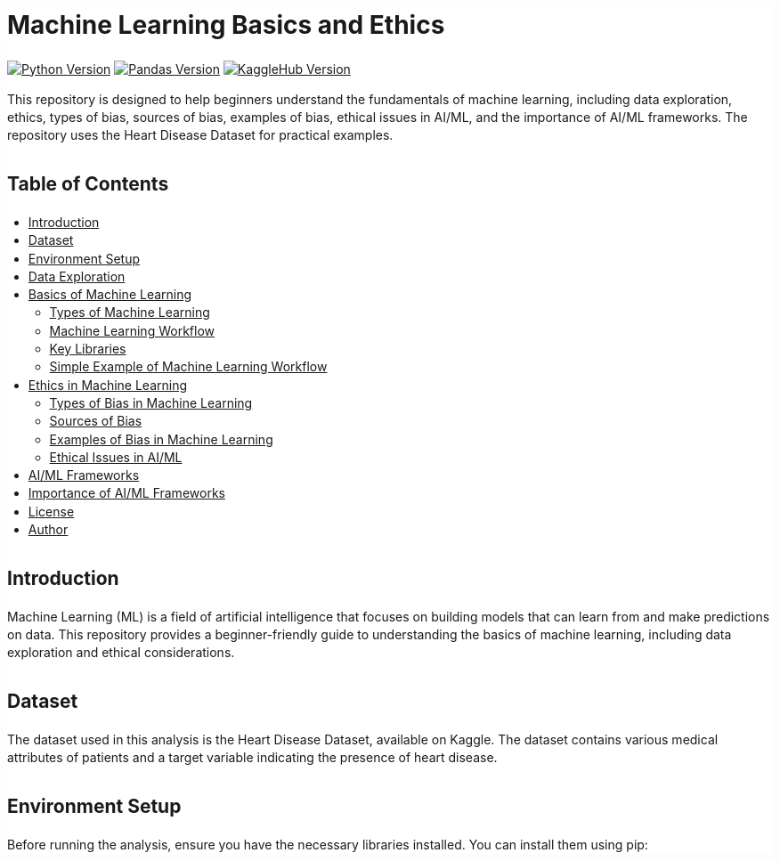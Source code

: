 # Machine Learning Basics and Ethics

[![Python Version](https://img.shields.io/badge/python-3.8%2B-blue.svg)](https://www.python.org/downloads/release/python-380/)
[![Pandas Version](https://img.shields.io/badge/pandas-1.4.3%2B-orange.svg)](https://pandas.pydata.org/)
[![KaggleHub Version](https://img.shields.io/badge/kagglehub-0.1.0%2B-green.svg)](https://pypi.org/project/kagglehub/)

This repository is designed to help beginners understand the fundamentals of machine learning, including data exploration, ethics, types of bias, sources of bias, examples of bias, ethical issues in AI/ML, and the importance of AI/ML frameworks. The repository uses the Heart Disease Dataset for practical examples.

## Table of Contents

- [Introduction](#introduction)
- [Dataset](#dataset)
- [Environment Setup](#environment-setup)
- [Data Exploration](#data-exploration)
- [Basics of Machine Learning](#basics-of-machine-learning)
  - [Types of Machine Learning](#types-of-machine-learning)
  - [Machine Learning Workflow](#machine-learning-workflow)
  - [Key Libraries](#key-libraries)
  - [Simple Example of Machine Learning Workflow](#simple-example-of-machine-learning-workflow)
- [Ethics in Machine Learning](#ethics-in-machine-learning)
  - [Types of Bias in Machine Learning](#types-of-bias-in-machine-learning)
  - [Sources of Bias](#sources-of-bias)
  - [Examples of Bias in Machine Learning](#examples-of-bias-in-machine-learning)
  - [Ethical Issues in AI/ML](#ethical-issues-in-ai/ml)
- [AI/ML Frameworks](#ai/ml-frameworks)
- [Importance of AI/ML Frameworks](#importance-of-ai/ml-frameworks)
- [License](#license)
- [Author](#author)

## Introduction

Machine Learning (ML) is a field of artificial intelligence that focuses on building models that can learn from and make predictions on data. This repository provides a beginner-friendly guide to understanding the basics of machine learning, including data exploration and ethical considerations.

## Dataset

The dataset used in this analysis is the Heart Disease Dataset, available on Kaggle. The dataset contains various medical attributes of patients and a target variable indicating the presence of heart disease.

## Environment Setup

Before running the analysis, ensure you have the necessary libraries installed. You can install them using pip:

